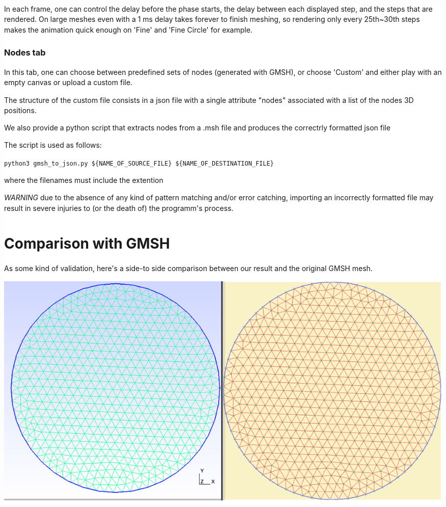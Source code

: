 In each frame, one can control the delay before the phase starts, the delay between each displayed step, and the steps that are rendered. On large meshes even with a 1 ms delay takes forever to finish meshing, so rendering only every 25th~30th steps makes the animation quick enough on 'Fine' and 'Fine Circle' for example.

### Nodes tab

In this tab, one can choose between predefined sets of nodes (generated with GMSH), or choose 'Custom' and either play with an empty canvas or upload a custom file.

The structure of the custom file consists in a json file with a single attribute "nodes" associated with a list of the nodes 3D positions.

We also provide a python script that extracts nodes from a .msh file and produces the correctrly formatted json file

The script is used as follows:

`python3 gmsh_to_json.py ${NAME_OF_SOURCE_FILE} ${NAME_OF_DESTINATION_FILE}`

where the filenames must include the extention

*WARNING* due to the absence of any kind of pattern matching and/or error catching, importing an incorrectly formatted file may result in severe injuries to (or the death of) the programm's process.

# Comparison with GMSH

As some kind of validation, here's a side-to side comparison between our result and the original GMSH mesh.

![Image](./Images/gmsh_comparison.png)
